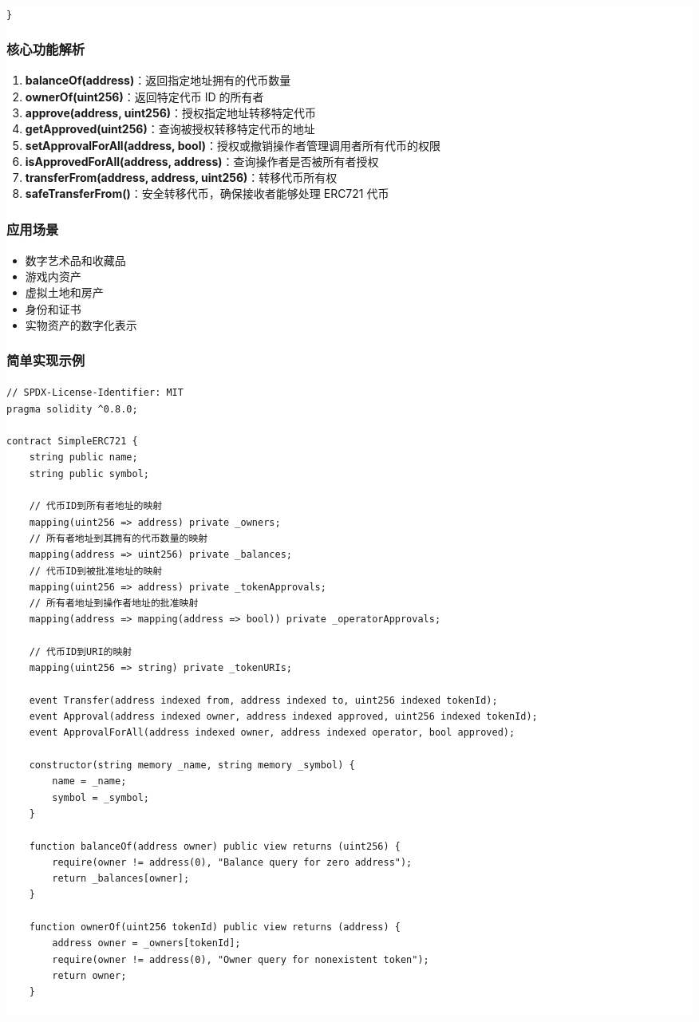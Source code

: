 ```solidity
}
```

### 核心功能解析

1. **balanceOf(address)**：返回指定地址拥有的代币数量
2. **ownerOf(uint256)**：返回特定代币 ID 的所有者
3. **approve(address, uint256)**：授权指定地址转移特定代币
4. **getApproved(uint256)**：查询被授权转移特定代币的地址
5. **setApprovalForAll(address, bool)**：授权或撤销操作者管理调用者所有代币的权限
6. **isApprovedForAll(address, address)**：查询操作者是否被所有者授权
7. **transferFrom(address, address, uint256)**：转移代币所有权
8. **safeTransferFrom()**：安全转移代币，确保接收者能够处理 ERC721 代币

### 应用场景
- 数字艺术品和收藏品
- 游戏内资产
- 虚拟土地和房产
- 身份和证书
- 实物资产的数字化表示

### 简单实现示例

```solidity
// SPDX-License-Identifier: MIT
pragma solidity ^0.8.0;

contract SimpleERC721 {
    string public name;
    string public symbol;
    
    // 代币ID到所有者地址的映射
    mapping(uint256 => address) private _owners;
    // 所有者地址到其拥有的代币数量的映射
    mapping(address => uint256) private _balances;
    // 代币ID到被批准地址的映射
    mapping(uint256 => address) private _tokenApprovals;
    // 所有者地址到操作者地址的批准映射
    mapping(address => mapping(address => bool)) private _operatorApprovals;
    
    // 代币ID到URI的映射
    mapping(uint256 => string) private _tokenURIs;
    
    event Transfer(address indexed from, address indexed to, uint256 indexed tokenId);
    event Approval(address indexed owner, address indexed approved, uint256 indexed tokenId);
    event ApprovalForAll(address indexed owner, address indexed operator, bool approved);
    
    constructor(string memory _name, string memory _symbol) {
        name = _name;
        symbol = _symbol;
    }
    
    function balanceOf(address owner) public view returns (uint256) {
        require(owner != address(0), "Balance query for zero address");
        return _balances[owner];
    }
    
    function ownerOf(uint256 tokenId) public view returns (address) {
        address owner = _owners[tokenId];
        require(owner != address(0), "Owner query for nonexistent token");
        return owner;
    }
    
```